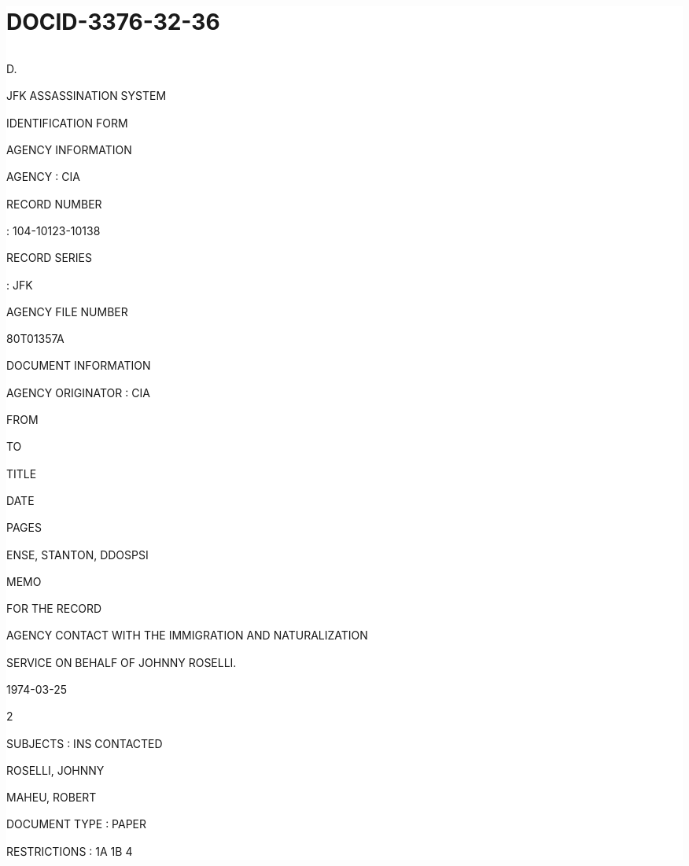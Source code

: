 # DOCID-3376-32-36

##
D.

JFK ASSASSINATION SYSTEM

IDENTIFICATION FORM

AGENCY INFORMATION

AGENCY : CIA

RECORD NUMBER

: 104-10123-10138

RECORD SERIES

: JFK

AGENCY FILE NUMBER

80T01357A

DOCUMENT INFORMATION

AGENCY ORIGINATOR : CIA

FROM

TO

TITLE

DATE

PAGES

ENSE, STANTON, DDOSPSI

MEMO

FOR THE RECORD

AGENCY CONTACT WITH THE IMMIGRATION AND NATURALIZATION

SERVICE ON BEHALF OF JOHNNY ROSELLI.

1974-03-25

2

SUBJECTS : INS CONTACTED

ROSELLI, JOHNNY

MAHEU, ROBERT

DOCUMENT TYPE : PAPER

RESTRICTIONS : 1A 1B 4
